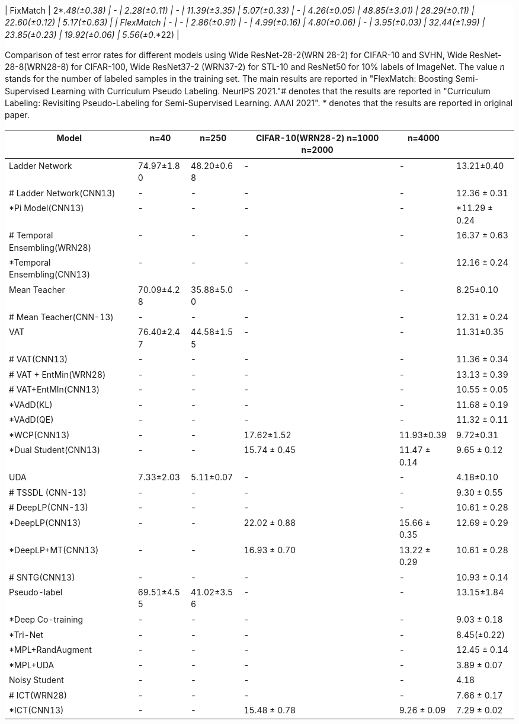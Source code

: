 | FixMatch   | 2*.*48(±0*.*38)             | -               | 2*.*28(±0*.*11) | -                                             | 11*.*39(±3*.*35) | 5*.*07(±0*.*33)               | -                | 4*.*26(±0*.*05) | 48*.*85(±3*.*01) | 28*.*29(±0*.*11) | 22*.*60(±0*.*12) | 5*.*17(±0*.*63)  |
| FlexMatch  | -                           | -               | 2*.*86(±0*.*91) | -                                             | 4*.*99(±0*.*16)  | 4*.*80(±0*.*06)               | -                | 3*.*95(±0*.*03) | 32*.*44(±1*.*99) | 23*.*85(±0*.*23) | 19*.*92(±0*.*06) | 5*.*56(±0*.*22)  |

Comparison of test error rates for different models using Wide ResNet-28-2(WRN 28-2) for CIFAR-10 and SVHN, Wide ResNet-28-8(WRN28-8) for CIFAR-100, Wide ResNet37-2 (WRN37-2) for STL-10 and ResNet50 for 10% labels of ImageNet. The value *n* stands for the number of labeled samples in the training set. The main results are reported in "FlexMatch: Boosting Semi-Supervised Learning with Curriculum Pseudo Labeling. NeurIPS 2021."# denotes that the results are reported in "Curriculum Labeling: Revisiting Pseudo-Labeling for Semi-Supervised Learning. AAAI 2021". * denotes that the results are reported in original paper. 



| Model                         | n=40       | n=250      | CIFAR-10(WRN28-2)      n=1000        n=2000 | n=4000        |                |
| ----------------------------- | ---------- | ---------- | ------------------------------------------- | ------------- | -------------- |
| Ladder Network                | 74.97±1.80 | 48.20±0.68 | -                                           | -             | 13.21±0.40     |
| # Ladder Network(CNN13)       | -          | -          | -                                           | -             | 12.36 ± 0.31   |
| *Pi Model(CNN13)              | -          | -          | -                                           | -             | *11.29 ±  0.24 |
| # Temporal  Ensembling(WRN28) | -          | -          | -                                           | -             | 16.37 ± 0.63   |
| *Temporal  Ensembling(CNN13)  | -          | -          | -                                           | -             | 12.16 ± 0.24   |
| Mean Teacher                  | 70.09±4.28 | 35.88±5.00 | -                                           | -             | 8.25±0.10      |
| # Mean Teacher(CNN-13)        | -          | -          | -                                           | -             | 12.31 ± 0.24   |
| VAT                           | 76.40±2.47 | 44.58±1.55 | -                                           | -             | 11.31±0.35     |
| # VAT(CNN13)                  | -          | -          | -                                           | -             | 11.36 ± 0.34   |
| # VAT + EntMin(WRN28)         | -          | -          | -                                           | -             | 13.13 ± 0.39   |
| # VAT+EntMIn(CNN13)           | -          | -          | -                                           | -             | 10.55 ± 0.05   |
| *VAdD(KL)                     | -          | -          | -                                           | -             | 11.68 ± 0.19   |
| *VAdD(QE)                     | -          | -          | -                                           | -             | 11.32 ± 0.11   |
| *WCP(CNN13)                   | -          | -          | 17.62±1.52                                  | 11.93±0.39    | 9.72±0.31      |
| *Dual Student(CNN13)          | -          | -          | 15.74 ±  0.45                               | 11.47 ±  0.14 | 9.65 ± 0.12    |
| UDA                           | 7.33±2.03  | 5.11±0.07  | -                                           | -             | 4.18±0.10      |
| # TSSDL (CNN-13)              | -          | -          | -                                           | -             | 9.30 ± 0.55    |
| # DeepLP(CNN-13)              | -          | -          | -                                           | -             | 10.61 ± 0.28   |
| *DeepLP(CNN13)                | -          | -          | 22.02 ±  0.88                               | 15.66 ±  0.35 | 12.69 ± 0.29   |
| *DeepLP+MT(CNN13)             | -          | -          | 16.93 ±  0.70                               | 13.22 ±  0.29 | 10.61 ± 0.28   |
| # SNTG(CNN13)                 | -          | -          | -                                           | -             | 10.93 ± 0.14   |
| Pseudo-label                  | 69.51±4.55 | 41.02±3.56 | -                                           | -             | 13.15±1.84     |
| *Deep Co-training             | -          | -          | -                                           | -             | 9.03 ± 0.18    |
| *Tri-Net                      | -          | -          | -                                           | -             | 8.45(±0.22)    |
| *MPL+RandAugment              | -          | -          | -                                           | -             | 12.45 ± 0.14   |
| *MPL+UDA                      | -          | -          | -                                           | -             | 3.89 ± 0.07    |
| Noisy Student                 | -          | -          | -                                           | -             | 4.18           |
| # ICT(WRN28)                  | -          | -          | -                                           | -             | 7.66 ± 0.17    |
| *ICT(CNN13)                   | -          | -          | 15.48 ±  0.78                               | 9.26 ± 0.09   | 7.29 ± 0.02    |